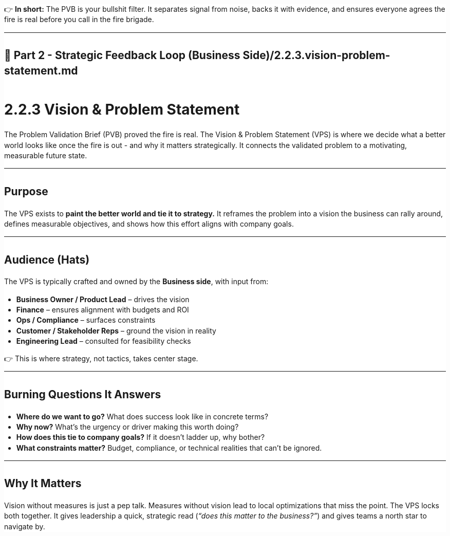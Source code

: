 
👉 **In short:** The PVB is your bullshit filter. It separates signal from noise, backs it with evidence, and ensures everyone agrees the fire is real before you call in the fire brigade.

---

## 📖 Part 2 - Strategic Feedback Loop (Business Side)/2.2.3.vision-problem-statement.md

# 2.2.3 Vision & Problem Statement

The Problem Validation Brief (PVB) proved the fire is real. The Vision & Problem Statement (VPS) is where we decide what a better world looks like once the fire is out - and why it matters strategically. It connects the validated problem to a motivating, measurable future state.

---

## Purpose

The VPS exists to **paint the better world and tie it to strategy.** It reframes the problem into a vision the business can rally around, defines measurable objectives, and shows how this effort aligns with company goals.

---

## Audience (Hats)

The VPS is typically crafted and owned by the **Business side**, with input from:

* **Business Owner / Product Lead** – drives the vision
* **Finance** – ensures alignment with budgets and ROI
* **Ops / Compliance** – surfaces constraints
* **Customer / Stakeholder Reps** – ground the vision in reality
* **Engineering Lead** – consulted for feasibility checks

👉 This is where strategy, not tactics, takes center stage.

---

## Burning Questions It Answers

* **Where do we want to go?** What does success look like in concrete terms?
* **Why now?** What’s the urgency or driver making this worth doing?
* **How does this tie to company goals?** If it doesn’t ladder up, why bother?
* **What constraints matter?** Budget, compliance, or technical realities that can’t be ignored.

---

## Why It Matters

Vision without measures is just a pep talk. Measures without vision lead to local optimizations that miss the point. The VPS locks both together. It gives leadership a quick, strategic read (*“does this matter to the business?”*) and gives teams a north star to navigate by.
